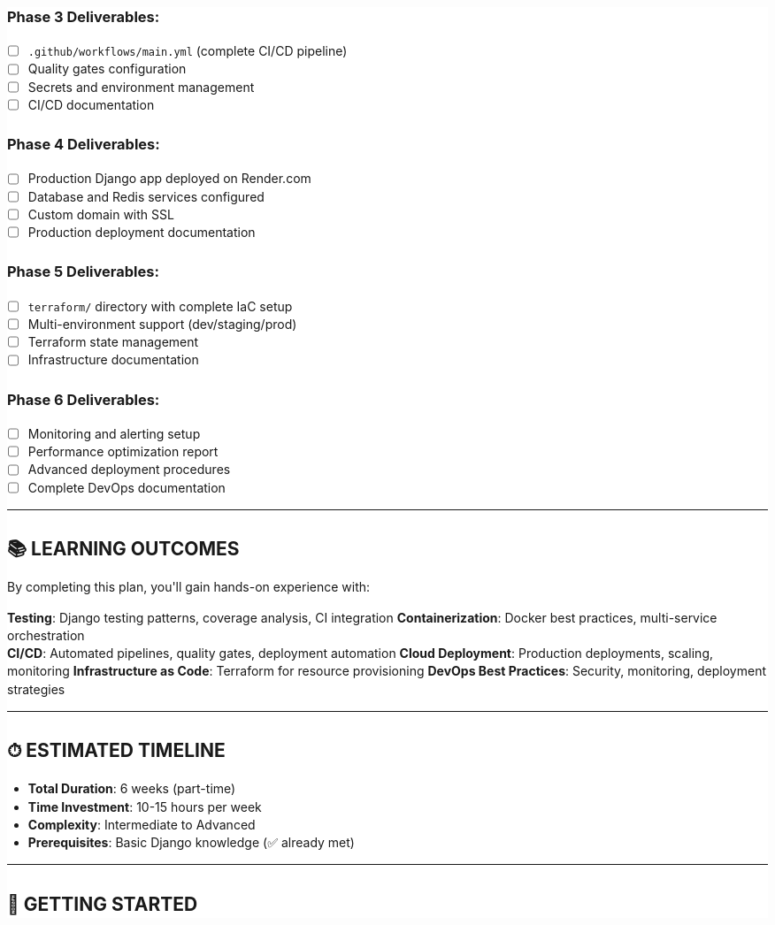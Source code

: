 ### Phase 3 Deliverables:
- [ ] `.github/workflows/main.yml` (complete CI/CD pipeline)
- [ ] Quality gates configuration
- [ ] Secrets and environment management
- [ ] CI/CD documentation

### Phase 4 Deliverables:
- [ ] Production Django app deployed on Render.com
- [ ] Database and Redis services configured
- [ ] Custom domain with SSL
- [ ] Production deployment documentation

### Phase 5 Deliverables:
- [ ] `terraform/` directory with complete IaC setup
- [ ] Multi-environment support (dev/staging/prod)
- [ ] Terraform state management
- [ ] Infrastructure documentation

### Phase 6 Deliverables:
- [ ] Monitoring and alerting setup
- [ ] Performance optimization report
- [ ] Advanced deployment procedures
- [ ] Complete DevOps documentation

---

## 📚 **LEARNING OUTCOMES**

By completing this plan, you'll gain hands-on experience with:

**Testing**: Django testing patterns, coverage analysis, CI integration
**Containerization**: Docker best practices, multi-service orchestration  
**CI/CD**: Automated pipelines, quality gates, deployment automation
**Cloud Deployment**: Production deployments, scaling, monitoring
**Infrastructure as Code**: Terraform for resource provisioning
**DevOps Best Practices**: Security, monitoring, deployment strategies

---

## ⏱ **ESTIMATED TIMELINE**

- **Total Duration**: 6 weeks (part-time)
- **Time Investment**: 10-15 hours per week
- **Complexity**: Intermediate to Advanced
- **Prerequisites**: Basic Django knowledge (✅ already met)

---

## 🎯 **GETTING STARTED**
